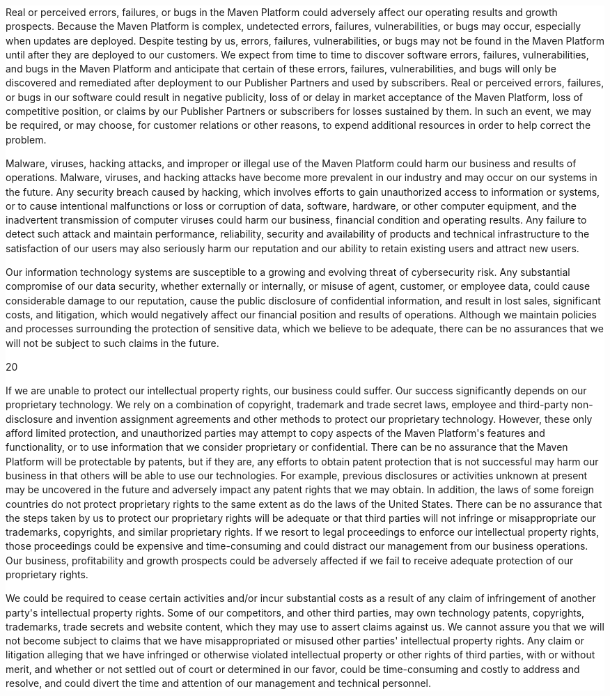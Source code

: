 Real or perceived errors, failures, or bugs in the Maven Platform could adversely affect our operating results and growth prospects. Because the Maven Platform is complex, undetected errors, failures, vulnerabilities, or bugs may occur, especially when updates are deployed. Despite testing by us, errors, failures, vulnerabilities, or bugs may not be found in the Maven Platform until after they are deployed to our customers. We expect from time to time to discover software errors, failures, vulnerabilities, and bugs in the Maven Platform and anticipate that certain of these errors, failures, vulnerabilities, and bugs will only be discovered and remediated after deployment to our Publisher Partners and used by subscribers. Real or perceived errors, failures, or bugs in our software could result in negative publicity, loss of or delay in market acceptance of the Maven Platform, loss of competitive position, or claims by our Publisher Partners or subscribers for losses sustained by them. In such an event, we may be required, or may choose, for customer relations or other reasons, to expend additional resources in order to help correct the problem.

Malware, viruses, hacking attacks, and improper or illegal use of the Maven Platform could harm our business and results of operations. Malware, viruses, and hacking attacks have become more prevalent in our industry and may occur on our systems in the future. Any security breach caused by hacking, which involves efforts to gain unauthorized access to information or systems, or to cause intentional malfunctions or loss or corruption of data, software, hardware, or other computer equipment, and the inadvertent transmission of computer viruses could harm our business, financial condition and operating results. Any failure to detect such attack and maintain performance, reliability, security and availability of products and technical infrastructure to the satisfaction of our users may also seriously harm our reputation and our ability to retain existing users and attract new users.

Our information technology systems are susceptible to a growing and evolving threat of cybersecurity risk. Any substantial compromise of our data security, whether externally or internally, or misuse of agent, customer, or employee data, could cause considerable damage to our reputation, cause the public disclosure of confidential information, and result in lost sales, significant costs, and litigation, which would negatively affect our financial position and results of operations. Although we maintain policies and processes surrounding the protection of sensitive data, which we believe to be adequate, there can be no assurances that we will not be subject to such claims in the future.

20

If we are unable to protect our intellectual property rights, our business could suffer. Our success significantly depends on our proprietary technology. We rely on a combination of copyright, trademark and trade secret laws, employee and third-party non-disclosure and invention assignment agreements and other methods to protect our proprietary technology. However, these only afford limited protection, and unauthorized parties may attempt to copy aspects of the Maven Platform's features and functionality, or to use information that we consider proprietary or confidential. There can be no assurance that the Maven Platform will be protectable by patents, but if they are, any efforts to obtain patent protection that is not successful may harm our business in that others will be able to use our technologies. For example, previous disclosures or activities unknown at present may be uncovered in the future and adversely impact any patent rights that we may obtain. In addition, the laws of some foreign countries do not protect proprietary rights to the same extent as do the laws of the United States. There can be no assurance that the steps taken by us to protect our proprietary rights will be adequate or that third parties will not infringe or misappropriate our trademarks, copyrights, and similar proprietary rights. If we resort to legal proceedings to enforce our intellectual property rights, those proceedings could be expensive and time-consuming and could distract our management from our business operations. Our business, profitability and growth prospects could be adversely affected if we fail to receive adequate protection of our proprietary rights.

We could be required to cease certain activities and/or incur substantial costs as a result of any claim of infringement of another party's intellectual property rights. Some of our competitors, and other third parties, may own technology patents, copyrights, trademarks, trade secrets and website content, which they may use to assert claims against us. We cannot assure you that we will not become subject to claims that we have misappropriated or misused other parties' intellectual property rights. Any claim or litigation alleging that we have infringed or otherwise violated intellectual property or other rights of third parties, with or without merit, and whether or not settled out of court or determined in our favor, could be time-consuming and costly to address and resolve, and could divert the time and attention of our management and technical personnel.
